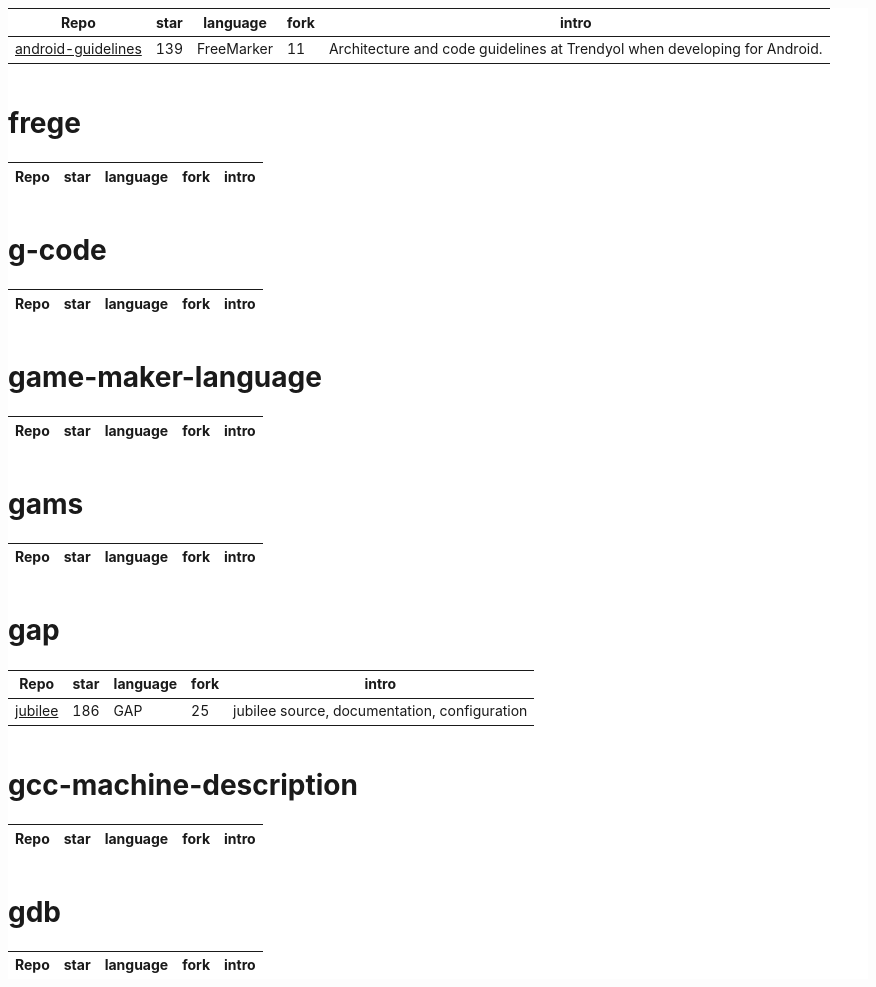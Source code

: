 Repo|star|language|fork|intro
-|-|-|-|-
[android-guidelines](https://github.com/Trendyol/android-guidelines)|139|FreeMarker|11|Architecture and code guidelines at Trendyol when developing for Android.


# frege

Repo|star|language|fork|intro
-|-|-|-|-



# g-code

Repo|star|language|fork|intro
-|-|-|-|-



# game-maker-language

Repo|star|language|fork|intro
-|-|-|-|-



# gams

Repo|star|language|fork|intro
-|-|-|-|-



# gap

Repo|star|language|fork|intro
-|-|-|-|-
[jubilee](https://github.com/machineagency/jubilee)|186|GAP|25|jubilee source, documentation, configuration


# gcc-machine-description

Repo|star|language|fork|intro
-|-|-|-|-



# gdb

Repo|star|language|fork|intro
-|-|-|-|-
